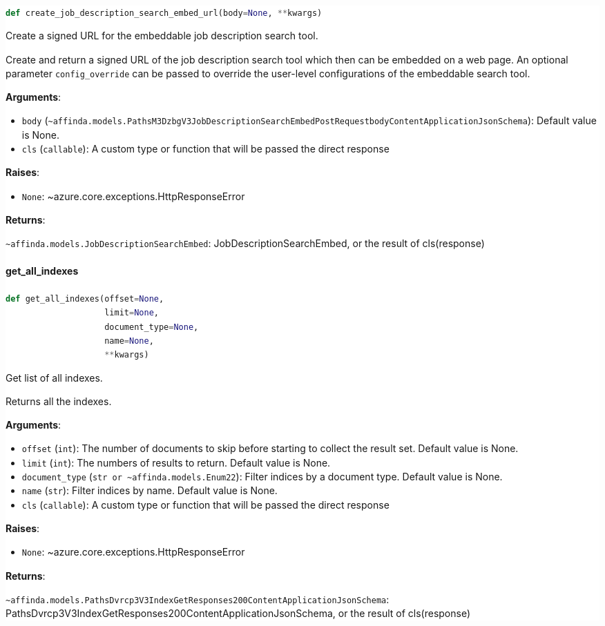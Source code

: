 ```python
def create_job_description_search_embed_url(body=None, **kwargs)
```

Create a signed URL for the embeddable job description search tool.

Create and return a signed URL of the job description search tool which then can be embedded on
a web page. An optional parameter ``config_override`` can be passed to override the user-level
configurations of the embeddable search tool.

**Arguments**:

- `body` (`~affinda.models.PathsM3DzbgV3JobDescriptionSearchEmbedPostRequestbodyContentApplicationJsonSchema`): Default value is None.
- `cls` (`callable`): A custom type or function that will be passed the direct response

**Raises**:

- `None`: ~azure.core.exceptions.HttpResponseError

**Returns**:

`~affinda.models.JobDescriptionSearchEmbed`: JobDescriptionSearchEmbed, or the result of cls(response)

<a id="operations._affinda_api_operations.AffindaAPIOperationsMixin.get_all_indexes"></a>

#### get\_all\_indexes

```python
def get_all_indexes(offset=None,
                    limit=None,
                    document_type=None,
                    name=None,
                    **kwargs)
```

Get list of all indexes.

Returns all the indexes.

**Arguments**:

- `offset` (`int`): The number of documents to skip before starting to collect the result set.
Default value is None.
- `limit` (`int`): The numbers of results to return. Default value is None.
- `document_type` (`str or ~affinda.models.Enum22`): Filter indices by a document type. Default value is None.
- `name` (`str`): Filter indices by name. Default value is None.
- `cls` (`callable`): A custom type or function that will be passed the direct response

**Raises**:

- `None`: ~azure.core.exceptions.HttpResponseError

**Returns**:

`~affinda.models.PathsDvrcp3V3IndexGetResponses200ContentApplicationJsonSchema`: PathsDvrcp3V3IndexGetResponses200ContentApplicationJsonSchema, or the result of
cls(response)
